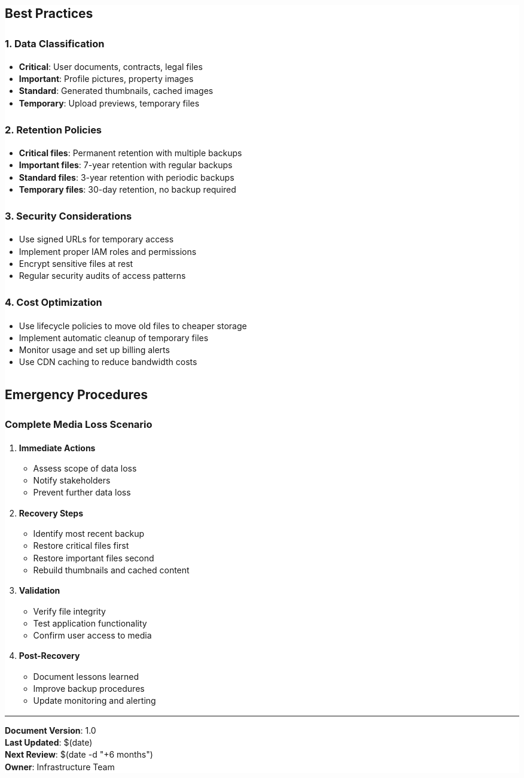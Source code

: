 ## Best Practices

### 1. Data Classification
- **Critical**: User documents, contracts, legal files
- **Important**: Profile pictures, property images
- **Standard**: Generated thumbnails, cached images
- **Temporary**: Upload previews, temporary files

### 2. Retention Policies
- **Critical files**: Permanent retention with multiple backups
- **Important files**: 7-year retention with regular backups
- **Standard files**: 3-year retention with periodic backups
- **Temporary files**: 30-day retention, no backup required

### 3. Security Considerations
- Use signed URLs for temporary access
- Implement proper IAM roles and permissions
- Encrypt sensitive files at rest
- Regular security audits of access patterns

### 4. Cost Optimization
- Use lifecycle policies to move old files to cheaper storage
- Implement automatic cleanup of temporary files
- Monitor usage and set up billing alerts
- Use CDN caching to reduce bandwidth costs

## Emergency Procedures

### Complete Media Loss Scenario

1. **Immediate Actions**
   - Assess scope of data loss
   - Notify stakeholders
   - Prevent further data loss

2. **Recovery Steps**
   - Identify most recent backup
   - Restore critical files first
   - Restore important files second
   - Rebuild thumbnails and cached content

3. **Validation**
   - Verify file integrity
   - Test application functionality
   - Confirm user access to media

4. **Post-Recovery**
   - Document lessons learned
   - Improve backup procedures
   - Update monitoring and alerting

---

**Document Version**: 1.0  
**Last Updated**: $(date)  
**Next Review**: $(date -d "+6 months")  
**Owner**: Infrastructure Team
